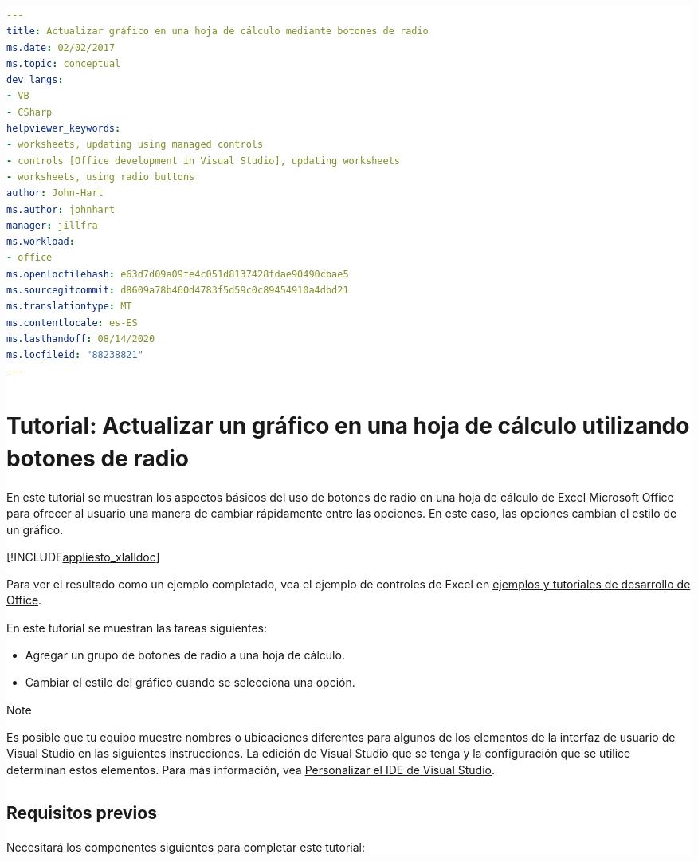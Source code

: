 ```yaml
---
title: Actualizar gráfico en una hoja de cálculo mediante botones de radio
ms.date: 02/02/2017
ms.topic: conceptual
dev_langs:
- VB
- CSharp
helpviewer_keywords:
- worksheets, updating using managed controls
- controls [Office development in Visual Studio], updating worksheets
- worksheets, using radio buttons
author: John-Hart
ms.author: johnhart
manager: jillfra
ms.workload:
- office
ms.openlocfilehash: e63d7d09a09fe4c051d8137428fdae90490cbae5
ms.sourcegitcommit: d8609a78b460d4783f5d59c0c89454910a4dbd21
ms.translationtype: MT
ms.contentlocale: es-ES
ms.lasthandoff: 08/14/2020
ms.locfileid: "88238821"
---
```

# <a name="walkthrough-updating-a-chart-in-a-worksheet-using-radio-buttons"></a>Tutorial: Actualizar un gráfico en una hoja de cálculo utilizando botones de radio
  En este tutorial se muestran los aspectos básicos del uso de botones de radio en una hoja de cálculo de Excel Microsoft Office para ofrecer al usuario una manera de cambiar rápidamente entre las opciones. En este caso, las opciones cambian el estilo de un gráfico.

 [!INCLUDE[appliesto_xlalldoc](../vsto/includes/appliesto-xlalldoc-md.md)]

 Para ver el resultado como un ejemplo completado, vea el ejemplo de controles de Excel en [ejemplos y tutoriales de desarrollo de Office](../vsto/office-development-samples-and-walkthroughs.md).

 En este tutorial se muestran las tareas siguientes:

- Agregar un grupo de botones de radio a una hoja de cálculo.

- Cambiar el estilo del gráfico cuando se selecciona una opción.

> [!NOTE]
> Es posible que tu equipo muestre nombres o ubicaciones diferentes para algunos de los elementos de la interfaz de usuario de Visual Studio en las siguientes instrucciones. La edición de Visual Studio que se tenga y la configuración que se utilice determinan estos elementos. Para más información, vea [Personalizar el IDE de Visual Studio](../ide/personalizing-the-visual-studio-ide.md).

## <a name="prerequisites"></a>Requisitos previos
 Necesitará los componentes siguientes para completar este tutorial:
